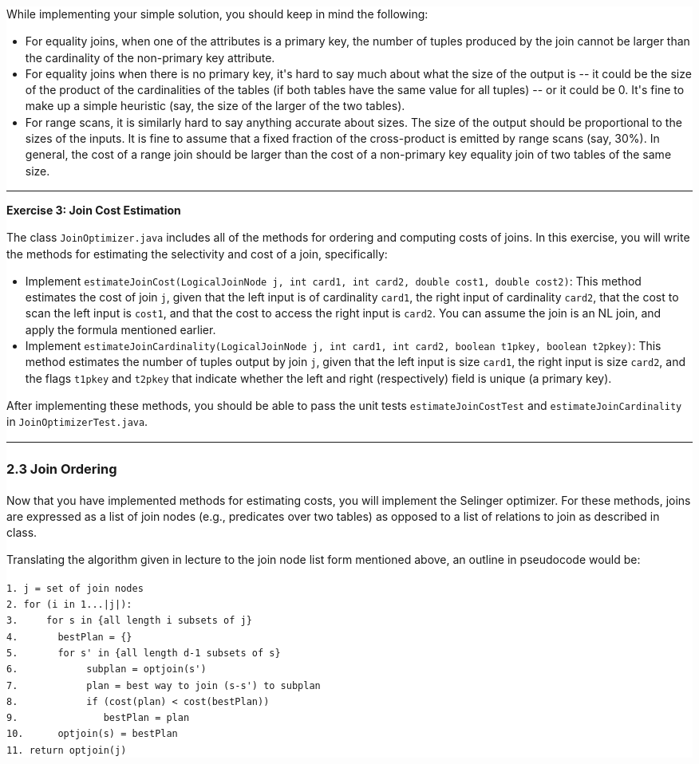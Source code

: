 
While implementing your simple solution, you  should keep in mind the following:

* For equality joins, when one of the attributes is a primary key, the number
  of tuples produced by the join cannot be larger than the cardinality of the
  non-primary key attribute.
* For equality joins when there is no primary key, it's hard to say much about
  what the size of the output is -- it could be the size of the product of the
  cardinalities of the tables (if both tables have the same value for all
  tuples) -- or it could be 0.  It's fine to make up a simple heuristic (say,
  the size of the larger of the two tables).
* For range scans, it is similarly hard to say anything accurate about sizes.
  The size of the output should be proportional to the sizes of the inputs. It is
  fine to assume that a fixed fraction of the cross-product is emitted by range
  scans (say, 30%).  In general, the cost of a range join should be larger than
  the cost of a non-primary key equality join of two tables of the same size.

----------

**Exercise 3:  Join Cost Estimation**

The class `JoinOptimizer.java` includes all of the methods for ordering and
computing costs of joins.  In this exercise, you will write the methods for
estimating the selectivity and cost of a join, specifically:

* Implement `estimateJoinCost(LogicalJoinNode j, int card1, int card2, double
  cost1, double cost2)`: This method estimates the cost of join `j`, given that
  the left input is of cardinality `card1`, the right input of cardinality
  `card2`, that the cost to scan the left input is `cost1`, and that the cost to
  access the right input is `card2`. You can assume the join is an NL join, and
  apply the formula mentioned earlier.
* Implement `estimateJoinCardinality(LogicalJoinNode j, int card1, int card2,
  boolean t1pkey, boolean t2pkey)`: This method estimates the number of tuples
  output by join `j`, given that the left input is size `card1`, the right input
  is size `card2`, and the flags `t1pkey` and `t2pkey` that indicate whether the
  left and right (respectively) field is unique (a primary key).

After implementing these methods, you should be able to pass the unit tests
`estimateJoinCostTest` and `estimateJoinCardinality` in
`JoinOptimizerTest.java`.

----------

###  2.3 Join Ordering

Now that you have implemented methods for estimating costs, you will implement
the Selinger optimizer.  For these methods, joins are expressed as a list of
join nodes (e.g., predicates over two tables) as opposed to a list of relations
to join as described in class.

Translating the algorithm given in lecture to the join node list form mentioned
above, an outline in pseudocode would be:
```
1. j = set of join nodes
2. for (i in 1...|j|):
3.     for s in {all length i subsets of j}
4.       bestPlan = {}
5.       for s' in {all length d-1 subsets of s}
6.            subplan = optjoin(s')
7.            plan = best way to join (s-s') to subplan
8.            if (cost(plan) < cost(bestPlan))
9.               bestPlan = plan
10.      optjoin(s) = bestPlan
11. return optjoin(j)
```
